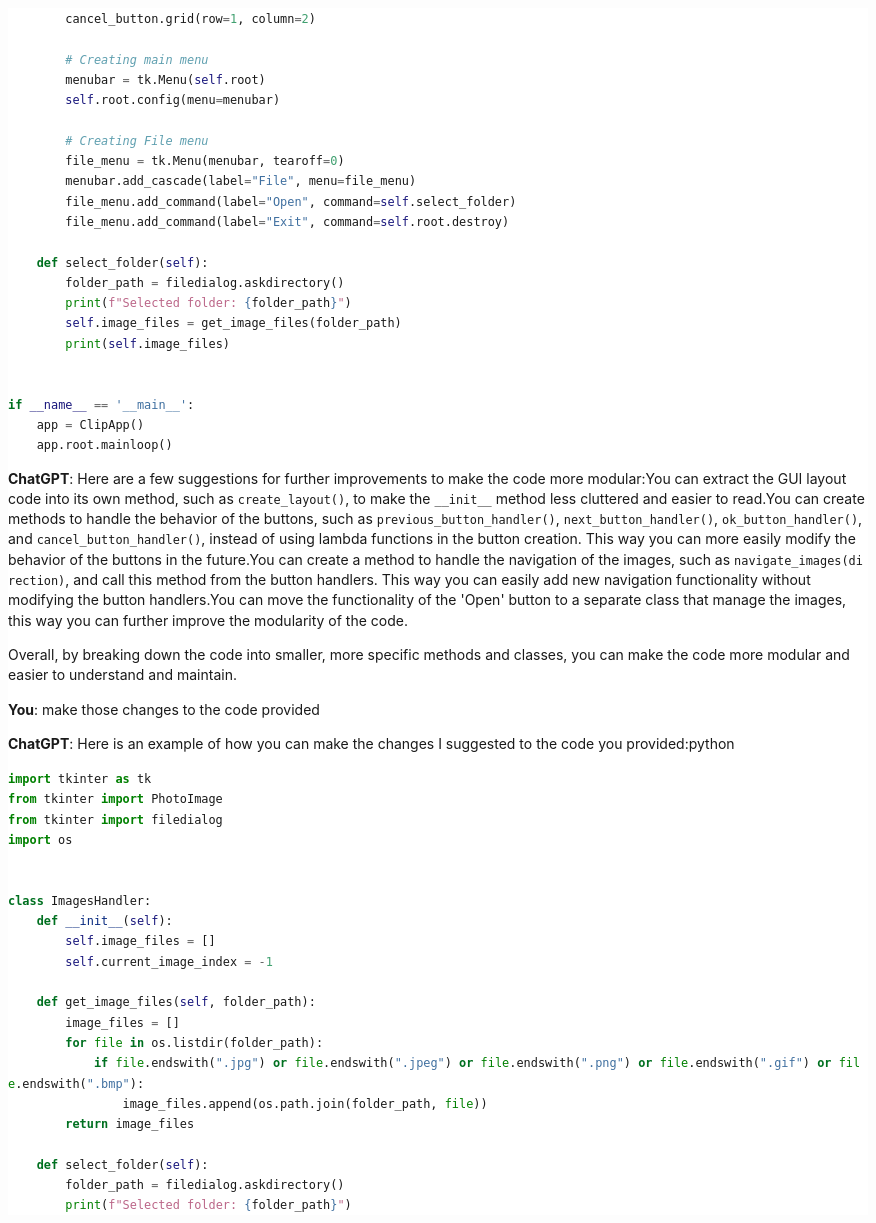 ```python
        cancel_button.grid(row=1, column=2)

        # Creating main menu
        menubar = tk.Menu(self.root)
        self.root.config(menu=menubar)

        # Creating File menu
        file_menu = tk.Menu(menubar, tearoff=0)
        menubar.add_cascade(label="File", menu=file_menu)
        file_menu.add_command(label="Open", command=self.select_folder)
        file_menu.add_command(label="Exit", command=self.root.destroy)

    def select_folder(self):
        folder_path = filedialog.askdirectory()
        print(f"Selected folder: {folder_path}")
        self.image_files = get_image_files(folder_path)
        print(self.image_files)


if __name__ == '__main__':
    app = ClipApp()
    app.root.mainloop()
```

**ChatGPT**: Here are a few suggestions for further improvements to make the code more modular:You can extract the GUI layout code into its own method, such as ```create_layout()```, to make the ```__init__``` method less cluttered and easier to read.You can create methods to handle the behavior of the buttons, such as ```previous_button_handler()```, ```next_button_handler()```, ```ok_button_handler()```, and ```cancel_button_handler()```, instead of using lambda functions in the button creation. This way you can more easily modify the behavior of the buttons in the future.You can create a method to handle the navigation of the images, such as ```navigate_images(direction)```, and call this method from the button handlers. This way you can easily add new navigation functionality without modifying the button handlers.You can move the functionality of the 'Open' button to a separate class that manage the images, this way you can further improve the modularity of the code.

Overall, by breaking down the code into smaller, more specific methods and classes, you can make the code more modular and easier to understand and maintain.

**You**: make those changes to the code provided

**ChatGPT**: Here is an example of how you can make the changes I suggested to the code you provided:python
```python
import tkinter as tk
from tkinter import PhotoImage
from tkinter import filedialog
import os


class ImagesHandler:
    def __init__(self):
        self.image_files = []
        self.current_image_index = -1

    def get_image_files(self, folder_path):
        image_files = []
        for file in os.listdir(folder_path):
            if file.endswith(".jpg") or file.endswith(".jpeg") or file.endswith(".png") or file.endswith(".gif") or file.endswith(".bmp"):
                image_files.append(os.path.join(folder_path, file))
        return image_files

    def select_folder(self):
        folder_path = filedialog.askdirectory()
        print(f"Selected folder: {folder_path}")
```